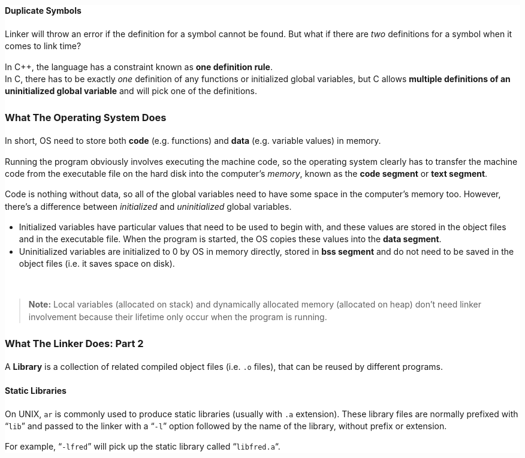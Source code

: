 

<h4 id="duplicate-symbols">Duplicate Symbols</h4>

<p>Linker will throw an error if the definition for a symbol cannot be found. But what if there are <em>two</em> definitions for a symbol when it comes to link time?</p>

<p>In C++, the language has a constraint known as <strong>one definition rule</strong>. <br>
In C, there has to be exactly <em>one</em> definition of any functions or initialized global variables, but C allows <strong>multiple definitions of an uninitialized global variable</strong> and will pick one of the definitions.</p>



<h3 id="what-the-operating-system-does">What The Operating System Does</h3>

<p>In short, OS need to store both <strong>code</strong> (e.g. functions) and <strong>data</strong> (e.g. variable values) in memory.</p>

<p>Running the program obviously involves executing the machine code, so the operating system clearly has to transfer the machine code from the executable file on the hard disk into the computer’s <em>memory</em>, known as the <strong>code segment</strong> or <strong>text segment</strong>.</p>

<p>Code is nothing without data, so all of the global variables need to have some space in the computer’s memory too. However, there’s a difference between <em>initialized</em> and <em>uninitialized</em> global variables. </p>

<ul>
<li>Initialized variables have particular values that need to be used to begin with, and these values are stored in the object files and in the executable file. When the program is started, the OS copies these values into  the <strong>data segment</strong>.</li>
<li>Uninitialized variables are initialized to 0 by OS in memory directly, stored in <strong>bss segment</strong> and do not need to be saved in the object files (i.e. it saves space on disk).</li>
</ul>

<p><img src="http://www.lurklurk.org/linkers/os_map1.png" alt="" title=""></p>

<blockquote>
  <p><strong>Note:</strong> Local variables (allocated on stack) and dynamically allocated memory (allocated on heap) don’t need linker involvement because their lifetime only occur when the program is running.</p>
</blockquote>



<h3 id="what-the-linker-does-part-2">What The Linker Does: Part 2</h3>

<p>A <strong>Library</strong> is a collection of related compiled object files (i.e. <code>.o</code> files), that can be reused by different programs.</p>



<h4 id="static-libraries">Static Libraries</h4>

<p>On UNIX, <code>ar</code> is commonly used to produce static libraries (usually with <code>.a</code> extension). These library files are normally prefixed with “<code>lib</code>” and passed to the linker with a “<code>-l</code>” option followed by the name of the library, without prefix or extension.</p>

<p>For example, “<code>-lfred</code>” will pick up the static library called “<code>libfred.a</code>“.  </p>

